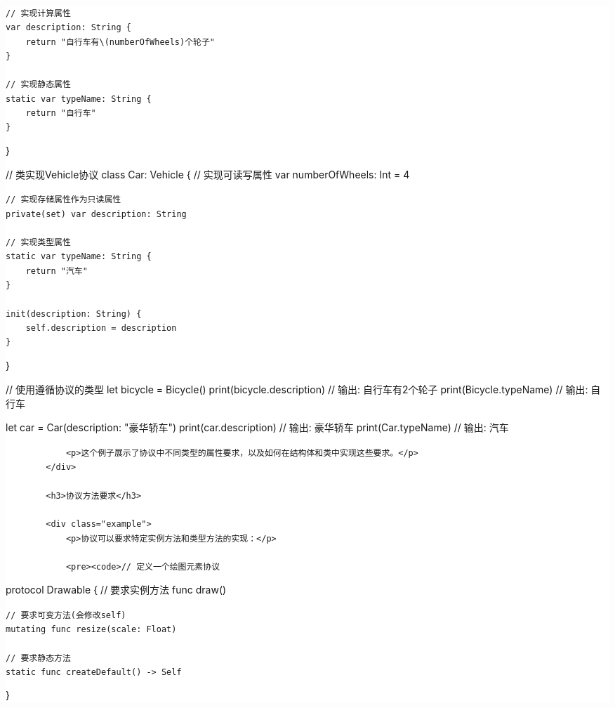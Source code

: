     // 实现计算属性
    var description: String {
        return "自行车有\(numberOfWheels)个轮子"
    }

    // 实现静态属性
    static var typeName: String {
        return "自行车"
    }
}

// 类实现Vehicle协议
class Car: Vehicle {
    // 实现可读写属性
    var numberOfWheels: Int = 4

    // 实现存储属性作为只读属性
    private(set) var description: String

    // 实现类型属性
    static var typeName: String {
        return "汽车"
    }

    init(description: String) {
        self.description = description
    }
}

// 使用遵循协议的类型
let bicycle = Bicycle()
print(bicycle.description)  // 输出: 自行车有2个轮子
print(Bicycle.typeName)     // 输出: 自行车

let car = Car(description: "豪华轿车")
print(car.description)      // 输出: 豪华轿车
print(Car.typeName)         // 输出: 汽车</code></pre>

                <p>这个例子展示了协议中不同类型的属性要求，以及如何在结构体和类中实现这些要求。</p>
            </div>

            <h3>协议方法要求</h3>

            <div class="example">
                <p>协议可以要求特定实例方法和类型方法的实现：</p>

                <pre><code>// 定义一个绘图元素协议
protocol Drawable {
    // 要求实例方法
    func draw()

    // 要求可变方法(会修改self)
    mutating func resize(scale: Float)

    // 要求静态方法
    static func createDefault() -> Self
}

